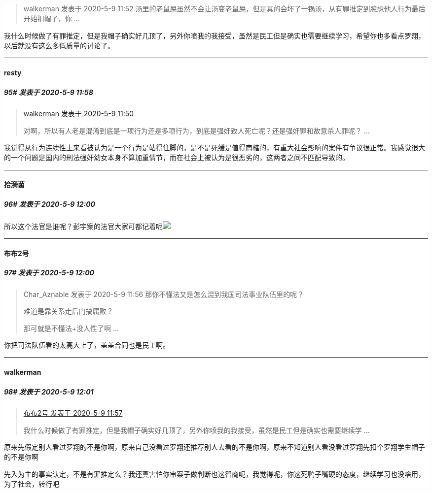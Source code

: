 <blockquote>walkerman 发表于 2020-5-9 11:52
汤里的老鼠屎虽然不会让汤变老鼠屎，但是真的会坏了一锅汤，从有罪推定到臆想他人行为最后开始扣帽子，你 ...</blockquote>
我什么时候做了有罪推定，但是我帽子确实好几顶了，另外你喷我的我接受，虽然是民工但是确实也需要继续学习，希望你也多看点罗翔，以后就没有这么多低质量的讨论了。


-----

####  resty  
##### 95#       发表于 2020-5-9 11:58


<blockquote><a href="httphttps://bbs.saraba1st.com/2b/forum.php?mod=redirect&amp;goto=findpost&amp;pid=47354706&amp;ptid=1933592" target="_blank">walkerman 发表于 2020-5-9 11:50</a>

对啊，所以有人老是混淆到底是一项行为还是多项行为，到底是强奸致人死亡呢？还是强奸罪和故意杀人罪呢？ ...</blockquote>
我觉得从行为连续性上来看被认为是一个行为是站得住脚的，是不是死缓是值得商榷的，有重大社会影响的案件有争议很正常。我感觉很大的一个问题是国内的刑法强奸幼女本身不算加重情节，而在社会上被认为是很恶劣的，这两者之间不匹配导致的。


-----

####  拾漪菌  
##### 96#       发表于 2020-5-9 12:00


所以这个法官是谁呢？彭宇案的法官大家可都记着呢<img src="https://static.saraba1st.com/image/smiley/face2017/049.png" referrerpolicy="no-referrer">


-----

####  布布2号  
##### 97#       发表于 2020-5-9 12:00


<blockquote>Char_Aznable 发表于 2020-5-9 11:56
那你不懂法又是怎么混到我国司法事业队伍里的呢？

难道是靠关系走后门搞腐败？

那可就是不懂法+没人性了啊 ...</blockquote>
你把司法队伍看的太高大上了，盖盖合同也是民工啊。


-----

####  walkerman  
##### 98#       发表于 2020-5-9 12:01


<blockquote><a href="httphttps://bbs.saraba1st.com/2b/forum.php?mod=redirect&amp;goto=findpost&amp;pid=47354792&amp;ptid=1933592" target="_blank">布布2号 发表于 2020-5-9 11:57</a>

我什么时候做了有罪推定，但是我帽子确实好几顶了，另外你喷我的我接受，虽然是民工但是确实也需要继续学 ...</blockquote>
原来先假定别人看过罗翔的不是你啊，原来自己没看过罗翔还推荐别人去看的不是你啊，原来不知道别人看没看过罗翔先扣个罗翔学生帽子的不是你啊


先入为主的事实认定，不是有罪推定么？我还真害怕你审案子做判断也这智商呢，我觉得呢，你这死鸭子嘴硬的态度，继续学习也没啥用，为了社会，转行吧

